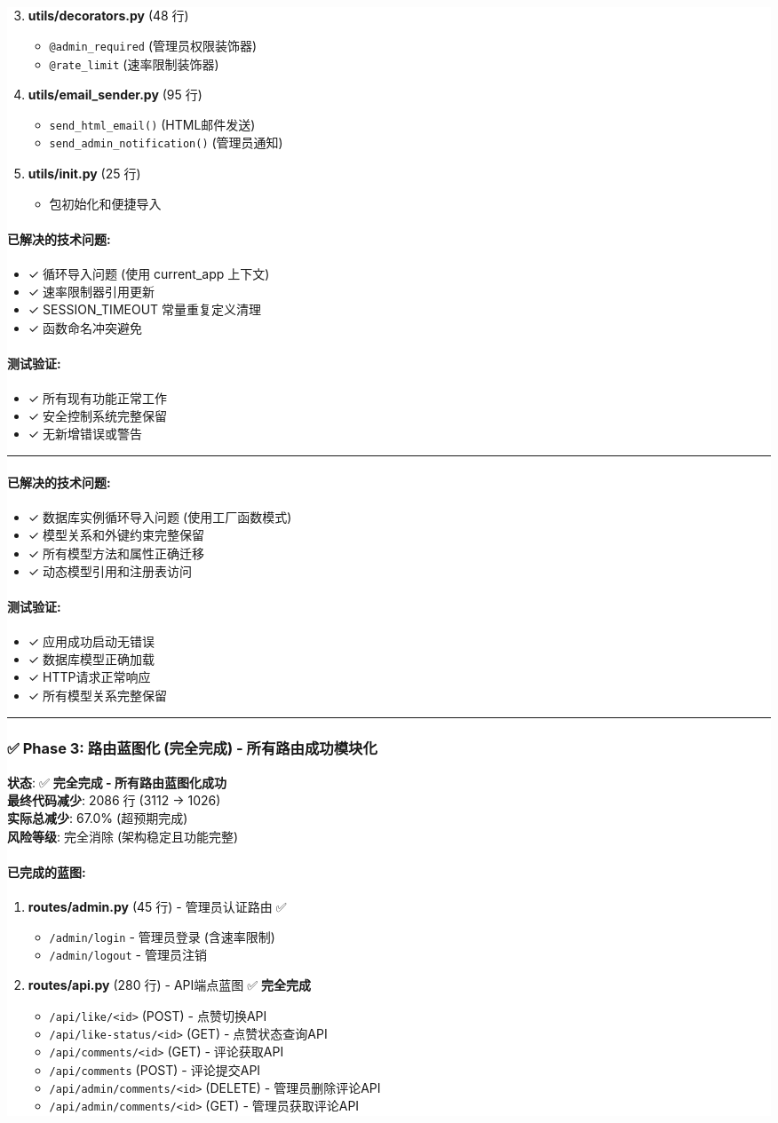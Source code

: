 3. **utils/decorators.py** (48 行)
   - `@admin_required` (管理员权限装饰器)
   - `@rate_limit` (速率限制装饰器)

4. **utils/email_sender.py** (95 行)
   - `send_html_email()` (HTML邮件发送)
   - `send_admin_notification()` (管理员通知)

5. **utils/__init__.py** (25 行)
   - 包初始化和便捷导入

#### 已解决的技术问题:
- ✓ 循环导入问题 (使用 current_app 上下文)
- ✓ 速率限制器引用更新
- ✓ SESSION_TIMEOUT 常量重复定义清理
- ✓ 函数命名冲突避免

#### 测试验证:
- ✓ 所有现有功能正常工作
- ✓ 安全控制系统完整保留
- ✓ 无新增错误或警告

---

#### 已解决的技术问题:
- ✓ 数据库实例循环导入问题 (使用工厂函数模式)
- ✓ 模型关系和外键约束完整保留
- ✓ 所有模型方法和属性正确迁移
- ✓ 动态模型引用和注册表访问

#### 测试验证:
- ✓ 应用成功启动无错误
- ✓ 数据库模型正确加载
- ✓ HTTP请求正常响应
- ✓ 所有模型关系完整保留

---

### ✅ Phase 3: 路由蓝图化 (完全完成) - 所有路由成功模块化
**状态**: ✅ **完全完成 - 所有路由蓝图化成功**  
**最终代码减少**: 2086 行 (3112 → 1026)  
**实际总减少**: 67.0% (超预期完成)  
**风险等级**: 完全消除 (架构稳定且功能完整)

#### 已完成的蓝图:
1. **routes/admin.py** (45 行) - 管理员认证路由 ✅
   - `/admin/login` - 管理员登录 (含速率限制)
   - `/admin/logout` - 管理员注销

2. **routes/api.py** (280 行) - API端点蓝图 ✅ **完全完成**
   - `/api/like/<id>` (POST) - 点赞切换API
   - `/api/like-status/<id>` (GET) - 点赞状态查询API  
   - `/api/comments/<id>` (GET) - 评论获取API
   - `/api/comments` (POST) - 评论提交API
   - `/api/admin/comments/<id>` (DELETE) - 管理员删除评论API
   - `/api/admin/comments/<id>` (GET) - 管理员获取评论API
